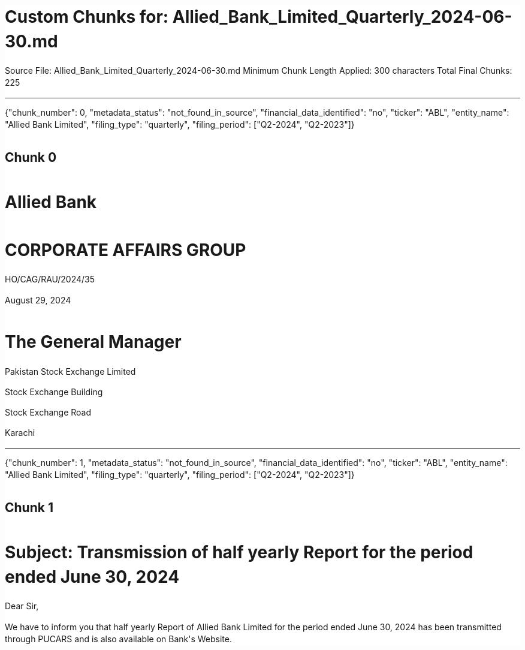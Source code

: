# Custom Chunks for: Allied_Bank_Limited_Quarterly_2024-06-30.md

Source File: Allied_Bank_Limited_Quarterly_2024-06-30.md
Minimum Chunk Length Applied: 300 characters
Total Final Chunks: 225

---

{"chunk_number": 0, "metadata_status": "not_found_in_source", "financial_data_identified": "no", "ticker": "ABL", "entity_name": "Allied Bank Limited", "filing_type": "quarterly", "filing_period": ["Q2-2024", "Q2-2023"]}
## Chunk 0


# Allied Bank

# CORPORATE AFFAIRS GROUP

HO/CAG/RAU/2024/35

August 29, 2024

# The General Manager

Pakistan Stock Exchange Limited

Stock Exchange Building

Stock Exchange Road

Karachi

---

{"chunk_number": 1, "metadata_status": "not_found_in_source", "financial_data_identified": "no", "ticker": "ABL", "entity_name": "Allied Bank Limited", "filing_type": "quarterly", "filing_period": ["Q2-2024", "Q2-2023"]}
## Chunk 1


# Subject: Transmission of half yearly Report for the period ended June 30, 2024

Dear Sir,

We have to inform you that half yearly Report of Allied Bank Limited for the period ended June 30, 2024 has been transmitted through PUCARS and is also available on Bank's Website.
